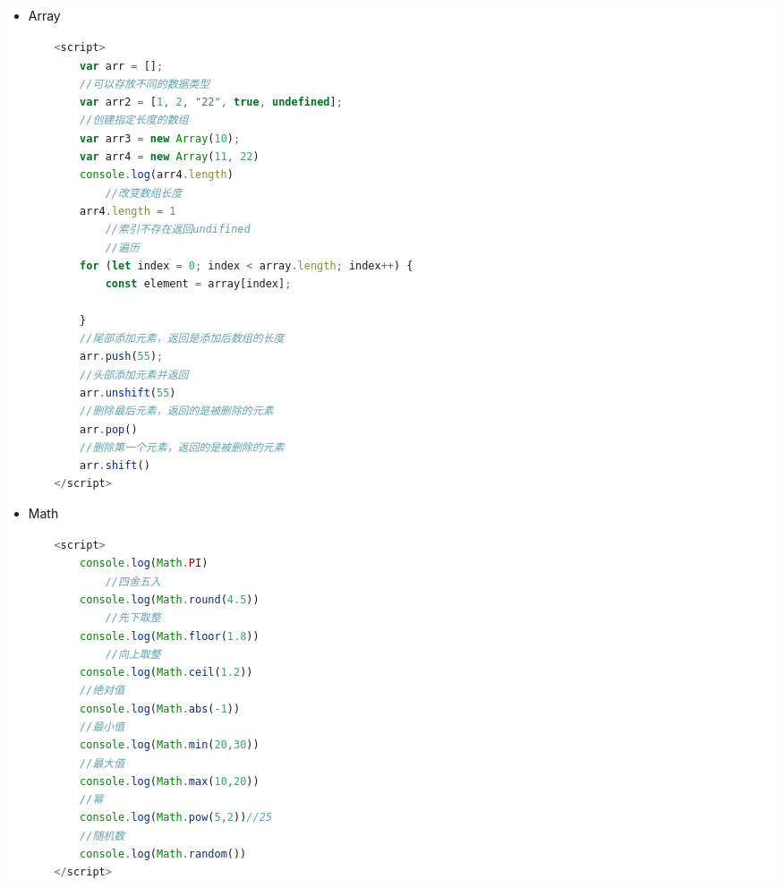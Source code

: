   * Array

    ```js
        <script>
            var arr = [];
            //可以存放不同的数据类型
            var arr2 = [1, 2, "22", true, undefined];
            //创建指定长度的数组
            var arr3 = new Array(10);
            var arr4 = new Array(11, 22)
            console.log(arr4.length)
                //改变数组长度
            arr4.length = 1
                //索引不存在返回undifined
                //遍历
            for (let index = 0; index < array.length; index++) {
                const element = array[index];
    
            }
            //尾部添加元素，返回是添加后数组的长度
            arr.push(55);
            //头部添加元素并返回
            arr.unshift(55)
            //删除最后元素，返回的是被删除的元素
            arr.pop()
            //删除第一个元素，返回的是被删除的元素
            arr.shift()
        </script>
    ```

  * Math

    ```js
        <script>
            console.log(Math.PI)
                //四舍五入
            console.log(Math.round(4.5))
                //先下取整
            console.log(Math.floor(1.8))
                //向上取整
            console.log(Math.ceil(1.2))
            //绝对值
            console.log(Math.abs(-1))
            //最小值
            console.log(Math.min(20,30))
            //最大值
            console.log(Math.max(10,20))
            //幂
            console.log(Math.pow(5,2))//25
            //随机数
            console.log(Math.random())
        </script>
    ```
